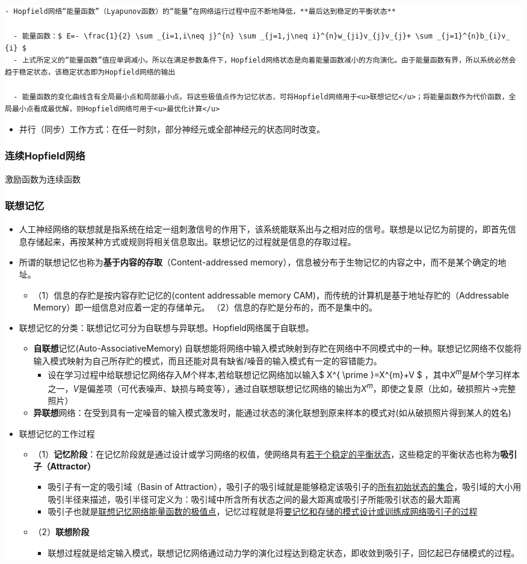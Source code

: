     - Hopfield网络“能量函数”（Lyapunov函数）的“能量”在网络运行过程中应不断地降低，**最后达到稳定的平衡状态**

      - 能量函数：$ E=- \frac{1}{2} \sum _{i=1,i\neq j}^{n} \sum _{j=1,j\neq i}^{n}w_{ji}v_{j}v_{j}+ \sum _{j=1}^{n}b_{i}v_{i} $ 
      - 上式所定义的“能量函数”值应单调减小。所以在满足参数条件下，Hopfield网络状态是向着能量函数减小的方向演化。由于能量函数有界，所以系统必然会趋于稳定状态，该稳定状态即为Hopfield网络的输出

      - 能量函数的变化曲线含有全局最小点和局部最小点。将这些极值点作为记忆状态，可将Hopfield网络用于<u>联想记忆</u>；将能量函数作为代价函数，全局最小点看成最优解，则Hopfield网络可用于<u>最优化计算</u>

  - 并行（同步）工作方式：在任一时刻t，部分神经元或全部神经元的状态同时改变。

  

### 连续Hopfield网络

激励函数为连续函数

### 联想记忆

- 人工神经网络的联想就是指系统在给定一组刺激信号的作用下，该系统能联系出与之相对应的信号。联想是以记忆为前提的，即首先信息存储起来，再按某种方式或规则将相关信息取出。联想记忆的过程就是信息的存取过程。

- 所谓的联想记忆也称为**基于内容的存取**（Content-addressed memory），信息被分布于生物记忆的内容之中，而不是某个确定的地址。

  - （1）信息的存贮是按内容存贮记忆的(content addressable memory CAM)，而传统的计算机是基于地址存贮的（Addressable Memory）即一组信息对应着一定的存储单元。
    （2）信息的存贮是分布的，而不是集中的。

- 联想记忆的分类：联想记忆可分为自联想与异联想。Hopfield网络属于自联想。

  - **自联想**记忆(Auto-AssociativeMemory)
    自联想能将网络中输入模式映射到存贮在网络中不同模式中的一种。联想记忆网络不仅能将输入模式映射为自己所存贮的模式，而且还能对具有缺省/噪音的输入模式有一定的容错能力。
    - 设在学习过程中给联想记忆网络存入$M$个样本,若给联想记忆网络加以输入$ X^{ \prime }=X^{m}+V $ ，其中$X^{m}$是$M$个学习样本之一，$V$是偏差项（可代表噪声、缺损与畸变等），通过自联想联想记忆网络的输出为$X^{m}$，即使之复原（比如，破损照片→完整照片）
  - **异联想**网络：在受到具有一定噪音的输入模式激发时，能通过状态的演化联想到原来样本的模式对(如从破损照片得到某人的姓名)

- 联想记忆的工作过程

  - （1）**记忆阶段**：在记忆阶段就是通过设计或学习网络的权值，使网络具有<u>若干个稳定的平衡状态</u>，这些稳定的平衡状态也称为**吸引子（Attractor）**

    - 吸引子有一定的吸引域（Basin of Attraction），吸引子的吸引域就是能够稳定该吸引子的<u>所有初始状态的集合</u>，吸引域的大小用吸引半径来描述，吸引半径可定义为：吸引域中所含所有状态之间的最大距离或吸引子所能吸引状态的最大距离
    - 吸引子也就是<u>联想记忆网络能量函数的极值点</u>，记忆过程就是将<u>要记忆和存储的模式设计或训练成网络吸引子的过程</u>

  - （2）**联想阶段**

    - 联想过程就是给定输入模式，联想记忆网络通过动力学的演化过程达到稳定状态，即收敛到吸引子，回忆起已存储模式的过程。
